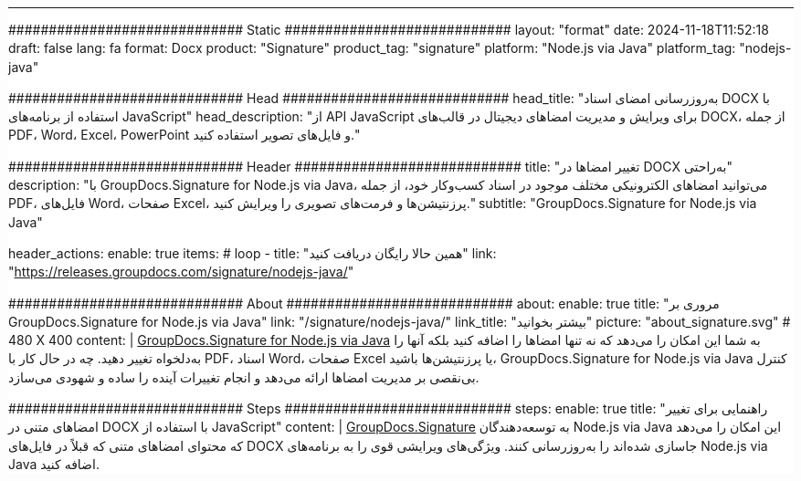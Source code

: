 



---
############################# Static ############################
layout: "format"
date:  2024-11-18T11:52:18
draft: false
lang: fa
format: Docx
product: "Signature"
product_tag: "signature"
platform: "Node.js via Java"
platform_tag: "nodejs-java"

############################# Head ############################
head_title: "به‌روزرسانی امضای اسناد DOCX با استفاده از برنامه‌های JavaScript"
head_description: "از API JavaScript برای ویرایش و مدیریت امضاهای دیجیتال در قالب‌های DOCX، از جمله PDF، Word، Excel، PowerPoint و فایل‌های تصویر استفاده کنید."

############################# Header ############################
title: "تغییر امضاها در DOCX به‌راحتی" 
description: "با GroupDocs.Signature for Node.js via Java، می‌توانید امضاهای الکترونیکی مختلف موجود در اسناد کسب‌وکار خود، از جمله PDF، فایل‌های Word، صفحات Excel، پرزنتیشن‌ها و فرمت‌های تصویری را ویرایش کنید."
subtitle: "GroupDocs.Signature for Node.js via Java" 

header_actions:
  enable: true
  items:
    #  loop
    - title: "همین حالا رایگان دریافت کنید"
      link: "https://releases.groupdocs.com/signature/nodejs-java/"
      
############################# About ############################
about:
    enable: true
    title: "مروری بر GroupDocs.Signature for Node.js via Java"
    link: "/signature/nodejs-java/"
    link_title: "بیشتر بخوانید"
    picture: "about_signature.svg" # 480 X 400
    content: |
       [GroupDocs.Signature for Node.js via Java](/signature/nodejs-java/) به شما این امکان را می‌دهد که نه تنها امضاها را اضافه کنید بلکه آنها را به‌دلخواه تغییر دهید. چه در حال کار با PDF، اسناد Word، صفحات Excel یا پرزنتیشن‌ها باشید، GroupDocs.Signature for Node.js via Java کنترل بی‌نقصی بر مدیریت امضاها ارائه می‌دهد و انجام تغییرات آینده را ساده و شهودی می‌سازد.

############################# Steps ############################
steps:
    enable: true
    title: "راهنمایی برای تغییر امضاهای متنی در DOCX با استفاده از JavaScript"
    content: |
      [GroupDocs.Signature](/signature/nodejs-java/) به توسعه‌دهندگان Node.js via Java این امکان را می‌دهد که محتوای امضاهای متنی که قبلاً در فایل‌های DOCX جاسازی شده‌اند را به‌روزرسانی کنند. ویژگی‌های ویرایشی قوی را به برنامه‌های Node.js via Java اضافه کنید.
      